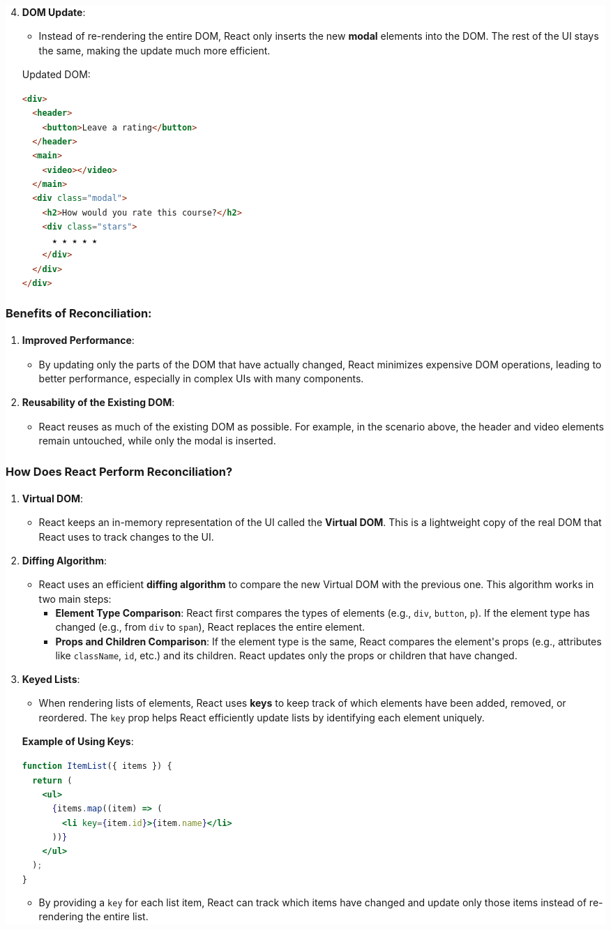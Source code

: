 4. **DOM Update**:
   - Instead of re-rendering the entire DOM, React only inserts the new **modal** elements into the DOM. The rest of the UI stays the same, making the update much more efficient.

   Updated DOM:
   ```html
   <div>
     <header>
       <button>Leave a rating</button>
     </header>
     <main>
       <video></video>
     </main>
     <div class="modal">
       <h2>How would you rate this course?</h2>
       <div class="stars">
         ★ ★ ★ ★ ★
       </div>
     </div>
   </div>
   ```

### Benefits of Reconciliation:

1. **Improved Performance**:
   - By updating only the parts of the DOM that have actually changed, React minimizes expensive DOM operations, leading to better performance, especially in complex UIs with many components.

2. **Reusability of the Existing DOM**:
   - React reuses as much of the existing DOM as possible. For example, in the scenario above, the header and video elements remain untouched, while only the modal is inserted.

### How Does React Perform Reconciliation?

1. **Virtual DOM**:
   - React keeps an in-memory representation of the UI called the **Virtual DOM**. This is a lightweight copy of the real DOM that React uses to track changes to the UI.
   
2. **Diffing Algorithm**:
   - React uses an efficient **diffing algorithm** to compare the new Virtual DOM with the previous one. This algorithm works in two main steps:
     - **Element Type Comparison**: React first compares the types of elements (e.g., `div`, `button`, `p`). If the element type has changed (e.g., from `div` to `span`), React replaces the entire element.
     - **Props and Children Comparison**: If the element type is the same, React compares the element's props (e.g., attributes like `className`, `id`, etc.) and its children. React updates only the props or children that have changed.

3. **Keyed Lists**:
   - When rendering lists of elements, React uses **keys** to keep track of which elements have been added, removed, or reordered. The `key` prop helps React efficiently update lists by identifying each element uniquely.

   **Example of Using Keys**:
   ```jsx
   function ItemList({ items }) {
     return (
       <ul>
         {items.map((item) => (
           <li key={item.id}>{item.name}</li>
         ))}
       </ul>
     );
   }
   ```
   - By providing a `key` for each list item, React can track which items have changed and update only those items instead of re-rendering the entire list.